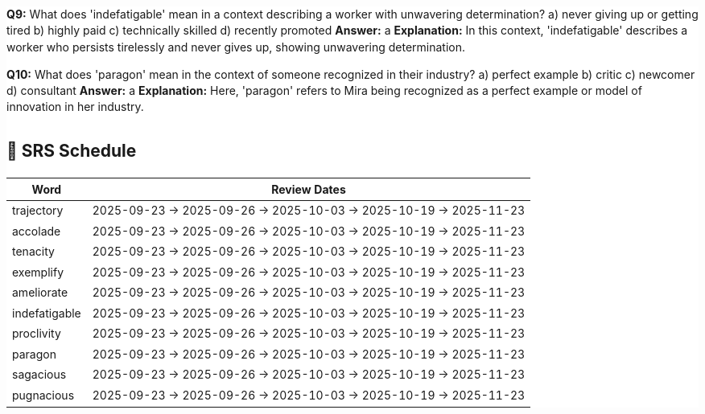 **Q9:** What does 'indefatigable' mean in a context describing a worker with unwavering determination?
   a) never giving up or getting tired
   b) highly paid
   c) technically skilled
   d) recently promoted
   **Answer:** a
   **Explanation:** In this context, 'indefatigable' describes a worker who persists tirelessly and never gives up, showing unwavering determination.

**Q10:** What does 'paragon' mean in the context of someone recognized in their industry?
   a) perfect example
   b) critic
   c) newcomer
   d) consultant
   **Answer:** a
   **Explanation:** Here, 'paragon' refers to Mira being recognized as a perfect example or model of innovation in her industry.


## 📅 SRS Schedule

| Word | Review Dates |
|------|-------------|
| trajectory | 2025-09-23 → 2025-09-26 → 2025-10-03 → 2025-10-19 → 2025-11-23 |
| accolade | 2025-09-23 → 2025-09-26 → 2025-10-03 → 2025-10-19 → 2025-11-23 |
| tenacity | 2025-09-23 → 2025-09-26 → 2025-10-03 → 2025-10-19 → 2025-11-23 |
| exemplify | 2025-09-23 → 2025-09-26 → 2025-10-03 → 2025-10-19 → 2025-11-23 |
| ameliorate | 2025-09-23 → 2025-09-26 → 2025-10-03 → 2025-10-19 → 2025-11-23 |
| indefatigable | 2025-09-23 → 2025-09-26 → 2025-10-03 → 2025-10-19 → 2025-11-23 |
| proclivity | 2025-09-23 → 2025-09-26 → 2025-10-03 → 2025-10-19 → 2025-11-23 |
| paragon | 2025-09-23 → 2025-09-26 → 2025-10-03 → 2025-10-19 → 2025-11-23 |
| sagacious | 2025-09-23 → 2025-09-26 → 2025-10-03 → 2025-10-19 → 2025-11-23 |
| pugnacious | 2025-09-23 → 2025-09-26 → 2025-10-03 → 2025-10-19 → 2025-11-23 |
